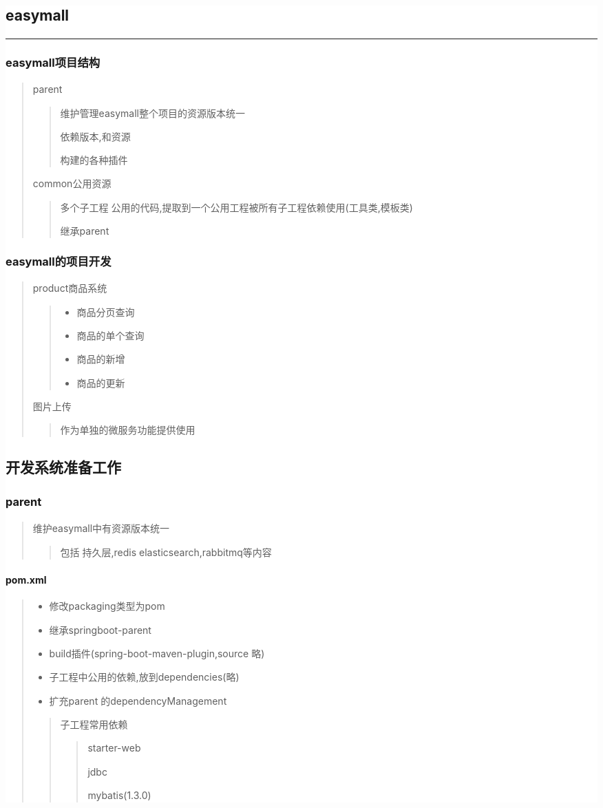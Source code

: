 ## easymall

------

### easymall项目结构

> parent
>
> > 维护管理easymall整个项目的资源版本统一
> >
> > 依赖版本,和资源
> >
> > 构建的各种插件
>
> common公用资源
>
> > 多个子工程 公用的代码,提取到一个公用工程被所有子工程依赖使用(工具类,模板类)
> >
> > 继承parent

### easymall的项目开发

> product商品系统
>
> > - 商品分页查询
> >
> > - 商品的单个查询
> >
> > - 商品的新增
> >
> > - 商品的更新
>
> 图片上传
>
> > 作为单独的微服务功能提供使用



## 开发系统准备工作

### parent

> 维护easymall中有资源版本统一
>
> > 包括 持久层,redis
> > elasticsearch,rabbitmq等内容

#### pom.xml

> - 修改packaging类型为pom
> - 继承springboot-parent
> - build插件(spring-boot-maven-plugin,source      略)
>
> - 子工程中公用的依赖,放到dependencies(略)
>
> - 扩充parent 的dependencyManagement
>
> > 子工程常用依赖
> >
> > > starter-web
> > >
> > > jdbc
> > >
> > > mybatis(1.3.0)